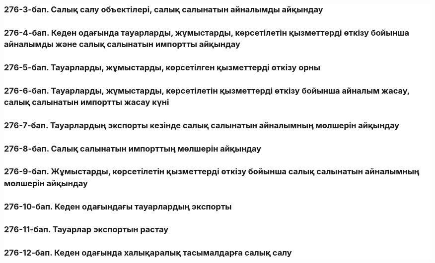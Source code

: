### 276-3-бап. Салық салу объектілері, салық салынатын айналымды айқындау

### 276-4-бап. Кеден одағында тауарларды, жұмыстарды, көрсетілетін қызметтерді өткізу бойынша айналымды және салық салынатын импортты айқындау

### 276-5-бап. Тауарларды, жұмыстарды, көрсетілген қызметтерді өткізу орны

### 276-6-бап. Тауарларды, жұмыстарды, көрсетілетін қызметтерді өткізу бойынша айналым жасау, салық салынатын импортты жасау күні

### 276-7-бап. Тауарлардың экспорты кезінде салық салынатын айналымның мөлшерін айқындау

### 276-8-бап. Салық салынатын импорттың мөлшерін айқындау

### 276-9-бап. Жұмыстарды, көрсетілетін қызметтерді өткізу бойынша салық салынатын айналымның мөлшерін айқындау

### 276-10-бап. Кеден одағындағы тауарлардың экспорты

### 276-11-бап. Тауарлар экспортын растау

### 276-12-бап. Кеден одағында халықаралық тасымалдарға салық салу

